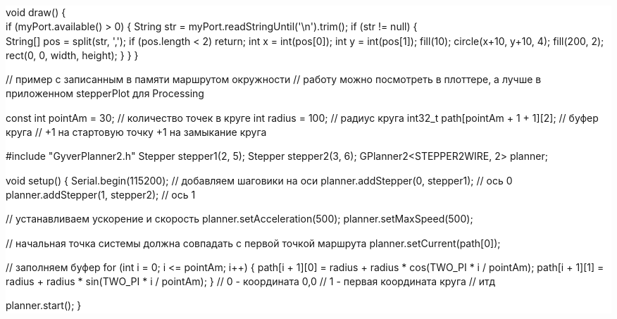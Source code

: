 void draw() {  
  if (myPort.available() > 0) {
    String str = myPort.readStringUntil('\n').trim();
    if (str != null) {      
      String[] pos = split(str, ',');
      if (pos.length < 2) return;
      int x = int(pos[0]);
      int y = int(pos[1]);
      fill(10);
      circle(x+10, y+10, 4);
      fill(200, 2);
      rect(0, 0, width, height);
    }
  }
}

</file>
<file path="lib/GyverStepper/examples/Planner2/PlannerCircle/PlannerCircle.ino">
// пример с записанным в памяти маршрутом окружности
// работу можно посмотреть в плоттере, а лучше в приложенном stepperPlot для Processing

const int pointAm = 30;     // количество точек в круге
int radius = 100;           // радиус круга
int32_t path[pointAm + 1 + 1][2];     // буфер круга
// +1 на стартовую точку +1 на замыкание круга

#include "GyverPlanner2.h"
Stepper<STEPPER2WIRE> stepper1(2, 5);
Stepper<STEPPER2WIRE> stepper2(3, 6);
GPlanner2<STEPPER2WIRE, 2> planner;

void setup() {
  Serial.begin(115200);
  // добавляем шаговики на оси
  planner.addStepper(0, stepper1);  // ось 0
  planner.addStepper(1, stepper2);  // ось 1

  // устанавливаем ускорение и скорость
  planner.setAcceleration(500);
  planner.setMaxSpeed(500);
  
  // начальная точка системы должна совпадать с первой точкой маршрута
  planner.setCurrent(path[0]);

  // заполняем буфер
  for (int i = 0; i <= pointAm; i++) {
    path[i + 1][0] = radius + radius * cos(TWO_PI * i / pointAm);
    path[i + 1][1] = radius + radius * sin(TWO_PI * i / pointAm);
  }
  // 0 - координата 0,0
  // 1 - первая координата круга
  // итд
  
  planner.start();
}
